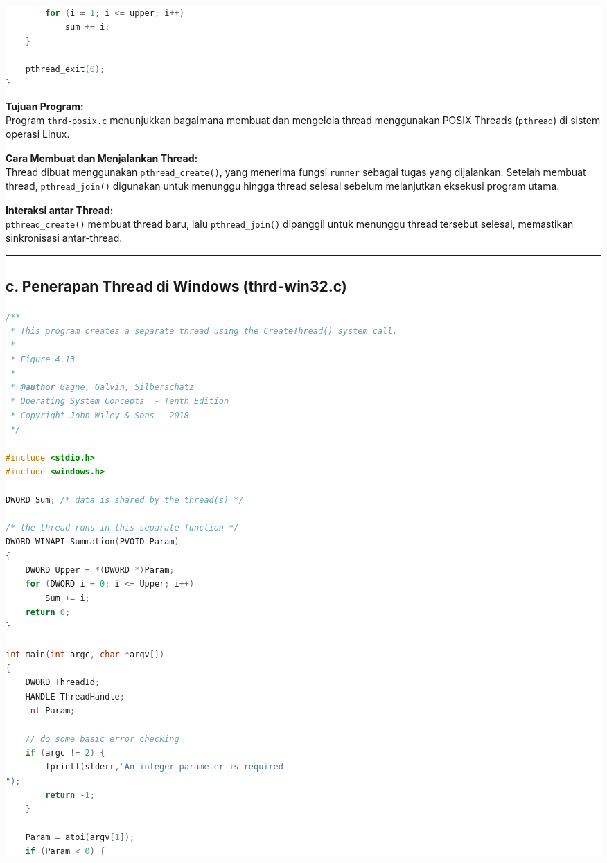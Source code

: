 ```c
        for (i = 1; i <= upper; i++)
            sum += i;
    }

    pthread_exit(0);
}
```

**Tujuan Program:**  
Program `thrd-posix.c` menunjukkan bagaimana membuat dan mengelola thread menggunakan POSIX Threads (`pthread`) di sistem operasi Linux.

**Cara Membuat dan Menjalankan Thread:**  
Thread dibuat menggunakan `pthread_create()`, yang menerima fungsi `runner` sebagai tugas yang dijalankan. Setelah membuat thread, `pthread_join()` digunakan untuk menunggu hingga thread selesai sebelum melanjutkan eksekusi program utama.

**Interaksi antar Thread:**  
`pthread_create()` membuat thread baru, lalu `pthread_join()` dipanggil untuk menunggu thread tersebut selesai, memastikan sinkronisasi antar-thread.

---

## c. Penerapan Thread di Windows (thrd-win32.c)

```c
/**
 * This program creates a separate thread using the CreateThread() system call.
 *
 * Figure 4.13
 *
 * @author Gagne, Galvin, Silberschatz
 * Operating System Concepts  - Tenth Edition
 * Copyright John Wiley & Sons - 2018
 */

#include <stdio.h>
#include <windows.h>

DWORD Sum; /* data is shared by the thread(s) */

/* the thread runs in this separate function */
DWORD WINAPI Summation(PVOID Param)
{
    DWORD Upper = *(DWORD *)Param;
    for (DWORD i = 0; i <= Upper; i++)
        Sum += i;
    return 0;
}

int main(int argc, char *argv[])
{
    DWORD ThreadId;
    HANDLE ThreadHandle;
    int Param;

    // do some basic error checking
    if (argc != 2) {
        fprintf(stderr,"An integer parameter is required
");
        return -1;
    }

    Param = atoi(argv[1]);
    if (Param < 0) {
```